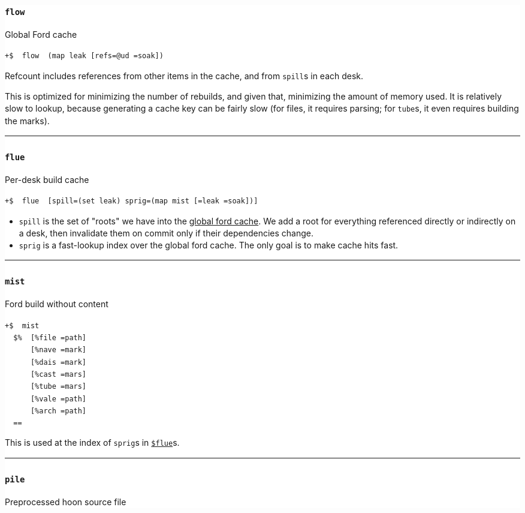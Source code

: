 ### `flow`

Global Ford cache

```hoon
+$  flow  (map leak [refs=@ud =soak])
```

Refcount includes references from other items in the cache, and from `spill`s in
each desk.

This is optimized for minimizing the number of rebuilds, and given that,
minimizing the amount of memory used. It is relatively slow to lookup, because
generating a cache key can be fairly slow (for files, it requires parsing; for
`tube`s, it even requires building the marks).

---

### `flue`

Per-desk build cache

```hoon
+$  flue  [spill=(set leak) sprig=(map mist [=leak =soak])]
```

- `spill` is the set of "roots" we have into the [global ford cache](#flow). We
  add a root for everything referenced directly or indirectly on a desk, then
  invalidate them on commit only if their dependencies change.
- `sprig` is a fast-lookup index over the global ford cache. The only goal is to
  make cache hits fast.

---

### `mist`

Ford build without content

```hoon
+$  mist
  $%  [%file =path]
      [%nave =mark]
      [%dais =mark]
      [%cast =mars]
      [%tube =mars]
      [%vale =path]
      [%arch =path]
  ==
```

This is used at the index of `sprig`s in [`$flue`](#flue)s.

---

### `pile`

Preprocessed hoon source file
